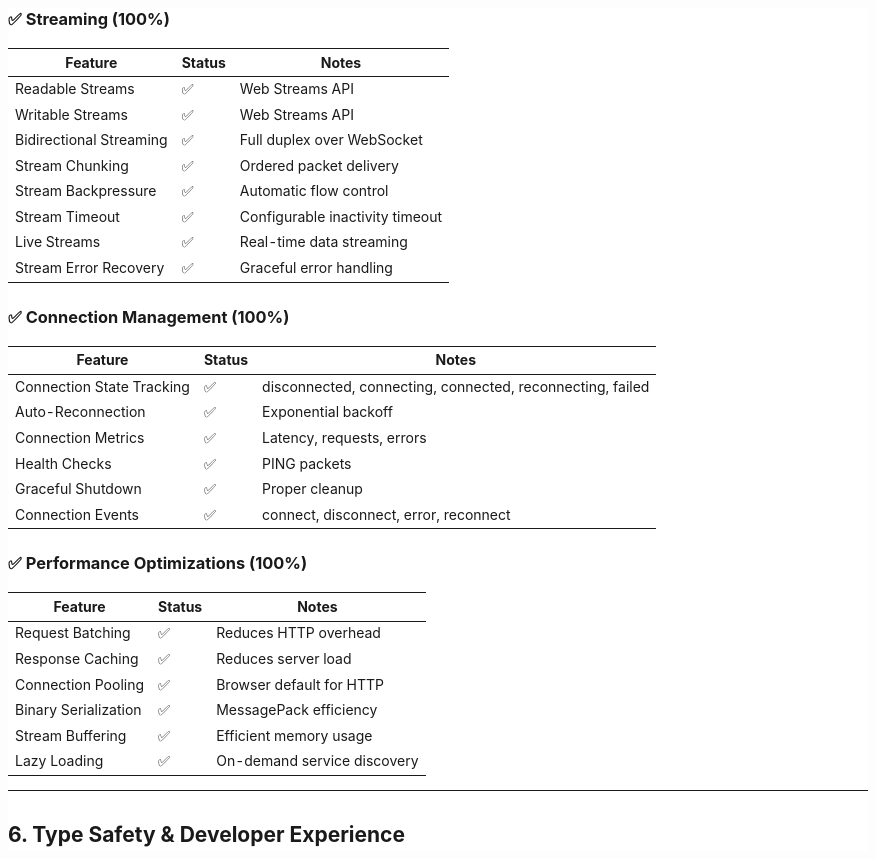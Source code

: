 ### ✅ Streaming (100%)

| Feature | Status | Notes |
|---------|--------|-------|
| Readable Streams | ✅ | Web Streams API |
| Writable Streams | ✅ | Web Streams API |
| Bidirectional Streaming | ✅ | Full duplex over WebSocket |
| Stream Chunking | ✅ | Ordered packet delivery |
| Stream Backpressure | ✅ | Automatic flow control |
| Stream Timeout | ✅ | Configurable inactivity timeout |
| Live Streams | ✅ | Real-time data streaming |
| Stream Error Recovery | ✅ | Graceful error handling |

### ✅ Connection Management (100%)

| Feature | Status | Notes |
|---------|--------|-------|
| Connection State Tracking | ✅ | disconnected, connecting, connected, reconnecting, failed |
| Auto-Reconnection | ✅ | Exponential backoff |
| Connection Metrics | ✅ | Latency, requests, errors |
| Health Checks | ✅ | PING packets |
| Graceful Shutdown | ✅ | Proper cleanup |
| Connection Events | ✅ | connect, disconnect, error, reconnect |

### ✅ Performance Optimizations (100%)

| Feature | Status | Notes |
|---------|--------|-------|
| Request Batching | ✅ | Reduces HTTP overhead |
| Response Caching | ✅ | Reduces server load |
| Connection Pooling | ✅ | Browser default for HTTP |
| Binary Serialization | ✅ | MessagePack efficiency |
| Stream Buffering | ✅ | Efficient memory usage |
| Lazy Loading | ✅ | On-demand service discovery |

---

## 6. Type Safety & Developer Experience

